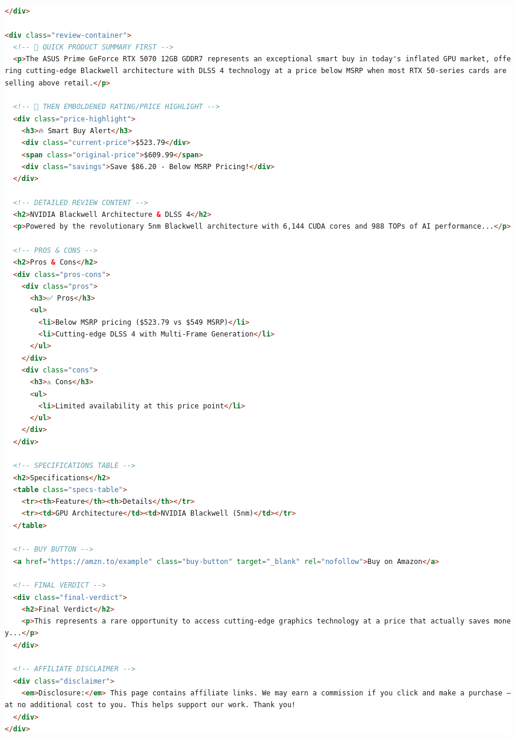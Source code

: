 ```html
</div>

<div class="review-container">
  <!-- 🚨 QUICK PRODUCT SUMMARY FIRST -->
  <p>The ASUS Prime GeForce RTX 5070 12GB GDDR7 represents an exceptional smart buy in today's inflated GPU market, offering cutting-edge Blackwell architecture with DLSS 4 technology at a price below MSRP when most RTX 50-series cards are selling above retail.</p>

  <!-- 🚨 THEN EMBOLDENED RATING/PRICE HIGHLIGHT -->
  <div class="price-highlight">
    <h3>🔥 Smart Buy Alert</h3>
    <div class="current-price">$523.79</div>
    <span class="original-price">$609.99</span>
    <div class="savings">Save $86.20 - Below MSRP Pricing!</div>
  </div>

  <!-- DETAILED REVIEW CONTENT -->
  <h2>NVIDIA Blackwell Architecture & DLSS 4</h2>
  <p>Powered by the revolutionary 5nm Blackwell architecture with 6,144 CUDA cores and 988 TOPs of AI performance...</p>

  <!-- PROS & CONS -->
  <h2>Pros & Cons</h2>
  <div class="pros-cons">
    <div class="pros">
      <h3>✅ Pros</h3>
      <ul>
        <li>Below MSRP pricing ($523.79 vs $549 MSRP)</li>
        <li>Cutting-edge DLSS 4 with Multi-Frame Generation</li>
      </ul>
    </div>
    <div class="cons">
      <h3>⚠️ Cons</h3>
      <ul>
        <li>Limited availability at this price point</li>
      </ul>
    </div>
  </div>

  <!-- SPECIFICATIONS TABLE -->
  <h2>Specifications</h2>
  <table class="specs-table">
    <tr><th>Feature</th><th>Details</th></tr>
    <tr><td>GPU Architecture</td><td>NVIDIA Blackwell (5nm)</td></tr>
  </table>

  <!-- BUY BUTTON -->
  <a href="https://amzn.to/example" class="buy-button" target="_blank" rel="nofollow">Buy on Amazon</a>

  <!-- FINAL VERDICT -->
  <div class="final-verdict">
    <h2>Final Verdict</h2>
    <p>This represents a rare opportunity to access cutting-edge graphics technology at a price that actually saves money...</p>
  </div>

  <!-- AFFILIATE DISCLAIMER -->
  <div class="disclaimer">
    <em>Disclosure:</em> This page contains affiliate links. We may earn a commission if you click and make a purchase — at no additional cost to you. This helps support our work. Thank you!
  </div>
</div>
```